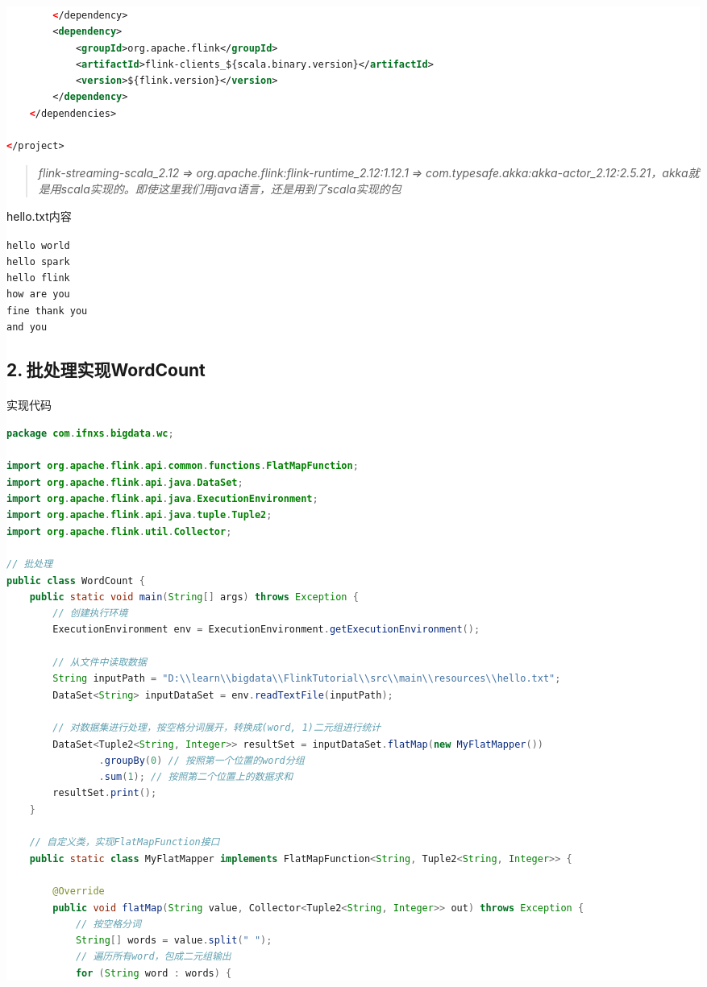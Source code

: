 ```xml
        </dependency>
        <dependency>
            <groupId>org.apache.flink</groupId>
            <artifactId>flink-clients_${scala.binary.version}</artifactId>
            <version>${flink.version}</version>
        </dependency>
    </dependencies>

</project>
```

> *flink-streaming-scala_2.12 => org.apache.flink:flink-runtime_2.12:1.12.1 => com.typesafe.akka:akka-actor_2.12:2.5.21，akka就是用scala实现的。即使这里我们用java语言，还是用到了scala实现的包*

hello.txt内容

```
hello world
hello spark
hello flink
how are you
fine thank you
and you
```

## 2. 批处理实现WordCount

实现代码

```java
package com.ifnxs.bigdata.wc;

import org.apache.flink.api.common.functions.FlatMapFunction;
import org.apache.flink.api.java.DataSet;
import org.apache.flink.api.java.ExecutionEnvironment;
import org.apache.flink.api.java.tuple.Tuple2;
import org.apache.flink.util.Collector;

// 批处理
public class WordCount {
    public static void main(String[] args) throws Exception {
        // 创建执行环境
        ExecutionEnvironment env = ExecutionEnvironment.getExecutionEnvironment();

        // 从文件中读取数据
        String inputPath = "D:\\learn\\bigdata\\FlinkTutorial\\src\\main\\resources\\hello.txt";
        DataSet<String> inputDataSet = env.readTextFile(inputPath);

        // 对数据集进行处理，按空格分词展开，转换成(word, 1)二元组进行统计
        DataSet<Tuple2<String, Integer>> resultSet = inputDataSet.flatMap(new MyFlatMapper())
                .groupBy(0) // 按照第一个位置的word分组
                .sum(1); // 按照第二个位置上的数据求和
        resultSet.print();
    }

    // 自定义类，实现FlatMapFunction接口
    public static class MyFlatMapper implements FlatMapFunction<String, Tuple2<String, Integer>> {

        @Override
        public void flatMap(String value, Collector<Tuple2<String, Integer>> out) throws Exception {
            // 按空格分词
            String[] words = value.split(" ");
            // 遍历所有word，包成二元组输出
            for (String word : words) {
```